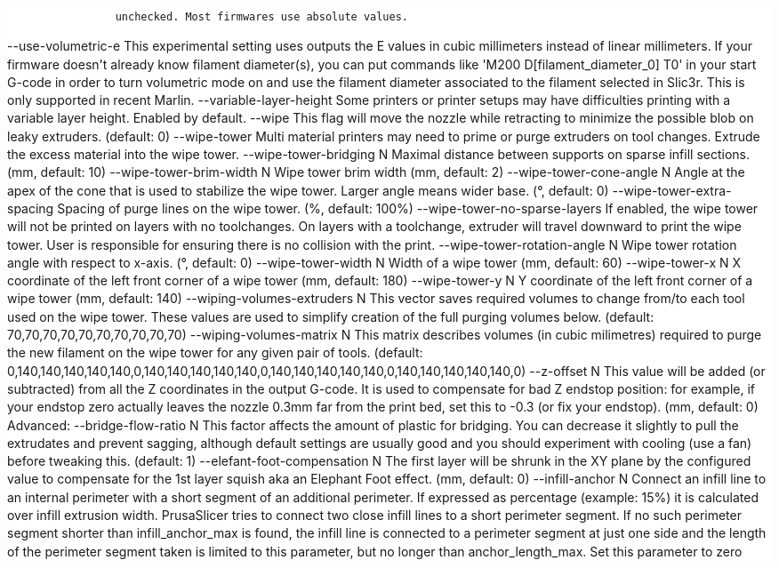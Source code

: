                      unchecked. Most firmwares use absolute values.
 --use-volumetric-e  This experimental setting uses outputs the E values in cubic millimeters instead
                     of linear millimeters. If your firmware doesn't already know filament
                     diameter(s), you can put commands like 'M200 D[filament_diameter_0] T0' in your
                     start G-code in order to turn volumetric mode on and use the filament diameter
                     associated to the filament selected in Slic3r. This is only supported in recent
                     Marlin.
 --variable-layer-height
                     Some printers or printer setups may have difficulties printing with a variable
                     layer height. Enabled by default.
 --wipe              This flag will move the nozzle while retracting to minimize the possible blob on
                     leaky extruders. (default: 0)
 --wipe-tower        Multi material printers may need to prime or purge extruders on tool changes.
                     Extrude the excess material into the wipe tower.
 --wipe-tower-bridging N
                     Maximal distance between supports on sparse infill sections. (mm, default: 10)
 --wipe-tower-brim-width N
                     Wipe tower brim width (mm, default: 2)
 --wipe-tower-cone-angle N
                     Angle at the apex of the cone that is used to stabilize the wipe tower. Larger
                     angle means wider base. (°, default: 0)
 --wipe-tower-extra-spacing
                     Spacing of purge lines on the wipe tower. (%, default: 100%)
 --wipe-tower-no-sparse-layers
                     If enabled, the wipe tower will not be printed on layers with no toolchanges. On
                     layers with a toolchange, extruder will travel downward to print the wipe tower.
                     User is responsible for ensuring there is no collision with the print.
 --wipe-tower-rotation-angle N
                     Wipe tower rotation angle with respect to x-axis. (°, default: 0)
 --wipe-tower-width N
                     Width of a wipe tower (mm, default: 60)
 --wipe-tower-x N    X coordinate of the left front corner of a wipe tower (mm, default: 180)
 --wipe-tower-y N    Y coordinate of the left front corner of a wipe tower (mm, default: 140)
 --wiping-volumes-extruders N
                     This vector saves required volumes to change from/to each tool used on the wipe
                     tower. These values are used to simplify creation of the full purging volumes
                     below. (default: 70,70,70,70,70,70,70,70,70,70)
 --wiping-volumes-matrix N
                     This matrix describes volumes (in cubic milimetres) required to purge the new
                     filament on the wipe tower for any given pair of tools. (default:
                     0,140,140,140,140,140,0,140,140,140,140,140,0,140,140,140,140,140,0,140,140,140,140,140,0)
 --z-offset N        This value will be added (or subtracted) from all the Z coordinates in the
                     output G-code. It is used to compensate for bad Z endstop position: for example,
                     if your endstop zero actually leaves the nozzle 0.3mm far from the print bed,
                     set this to -0.3 (or fix your endstop). (mm, default: 0)
Advanced:
 --bridge-flow-ratio N
                     This factor affects the amount of plastic for bridging. You can decrease it
                     slightly to pull the extrudates and prevent sagging, although default settings
                     are usually good and you should experiment with cooling (use a fan) before
                     tweaking this. (default: 1)
 --elefant-foot-compensation N
                     The first layer will be shrunk in the XY plane by the configured value to
                     compensate for the 1st layer squish aka an Elephant Foot effect. (mm, default:
                     0)
 --infill-anchor N   Connect an infill line to an internal perimeter with a short segment of an
                     additional perimeter. If expressed as percentage (example: 15%) it is calculated
                     over infill extrusion width. PrusaSlicer tries to connect two close infill lines
                     to a short perimeter segment. If no such perimeter segment shorter than
                     infill_anchor_max is found, the infill line is connected to a perimeter segment
                     at just one side and the length of the perimeter segment taken is limited to
                     this parameter, but no longer than anchor_length_max. Set this parameter to zero